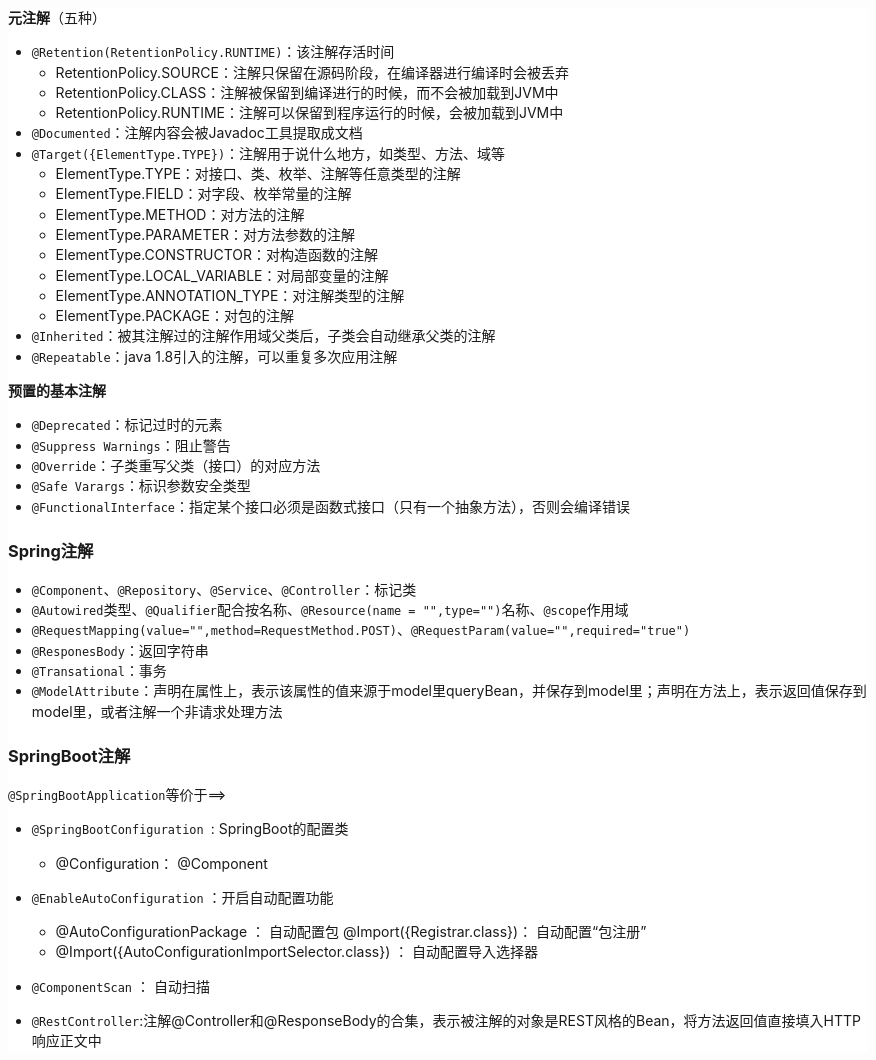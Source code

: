 **元注解**（五种）

- `@Retention(RetentionPolicy.RUNTIME)`：该注解存活时间
	- RetentionPolicy.SOURCE：注解只保留在源码阶段，在编译器进行编译时会被丢弃
	- RetentionPolicy.CLASS：注解被保留到编译进行的时候，而不会被加载到JVM中
	- RetentionPolicy.RUNTIME：注解可以保留到程序运行的时候，会被加载到JVM中
- `@Documented`：注解内容会被Javadoc工具提取成文档
- `@Target({ElementType.TYPE})`：注解用于说什么地方，如类型、方法、域等
	- ElementType.TYPE：对接口、类、枚举、注解等任意类型的注解
	- ElementType.FIELD：对字段、枚举常量的注解
	- ElementType.METHOD：对方法的注解
	- ElementType.PARAMETER：对方法参数的注解
	- ElementType.CONSTRUCTOR：对构造函数的注解
	- ElementType.LOCAL_VARIABLE：对局部变量的注解
	- ElementType.ANNOTATION_TYPE：对注解类型的注解
	- ElementType.PACKAGE：对包的注解
- `@Inherited`：被其注解过的注解作用域父类后，子类会自动继承父类的注解
- `@Repeatable`：java 1.8引入的注解，可以重复多次应用注解

**预置的基本注解**

- `@Deprecated`：标记过时的元素
- `@Suppress Warnings`：阻止警告
- `@Override`：子类重写父类（接口）的对应方法
- `@Safe Varargs`：标识参数安全类型
- `@FunctionalInterface`：指定某个接口必须是函数式接口（只有一个抽象方法），否则会编译错误



### Spring注解

- `@Component`、`@Repository`、`@Service`、`@Controller`：标记类
- `@Autowired`类型、`@Qualifier`配合按名称、`@Resource(name = "",type="")`名称、`@scope`作用域
- `@RequestMapping(value="",method=RequestMethod.POST)`、`@RequestParam(value="",required="true")`
- `@ResponesBody`：返回字符串
- `@Transational`：事务
- `@ModelAttribute`：声明在属性上，表示该属性的值来源于model里queryBean，并保存到model里；声明在方法上，表示返回值保存到model里，或者注解一个非请求处理方法



### SpringBoot注解

`@SpringBootApplication`等价于==>

- `@SpringBootConfiguration `: SpringBoot的配置类
	- @Configuration： @Component
- `@EnableAutoConfiguration` ：开启自动配置功能
	- @AutoConfigurationPackage ：  自动配置包	@Import({Registrar.class})： 自动配置“包注册”
	- @Import({AutoConfigurationImportSelector.class}) ： 自动配置导入选择器
- `@ComponentScan` ： 自动扫描


- `@RestController`:注解@Controller和@ResponseBody的合集，表示被注解的对象是REST风格的Bean，将方法返回值直接填入HTTP响应正文中









